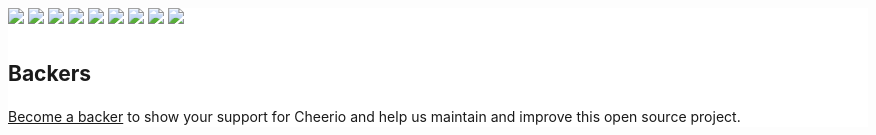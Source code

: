 [![](https://camo.githubusercontent.com/aace21f0ed2313898b8bb7783737f984bb40c3f1472f022ff1a9cd5acdd7537b/68747470733a2f2f6f70656e636f6c6c6563746976652e636f6d2f6368656572696f2f73706f6e736f722f32312f6176617461722e737667)](https://opencollective.com/cheerio/sponsor/21/website) [![](https://camo.githubusercontent.com/3a34d0eec1dae62dbffae7ac38d71c8b6429d4f10d7559da35b2b23dd4d1ba88/68747470733a2f2f6f70656e636f6c6c6563746976652e636f6d2f6368656572696f2f73706f6e736f722f32322f6176617461722e737667)](https://opencollective.com/cheerio/sponsor/22/website) [![](https://camo.githubusercontent.com/039f546015e68d8fa80f31c5d611cc73315d6b4c549f3b066930100d7d39334f/68747470733a2f2f6f70656e636f6c6c6563746976652e636f6d2f6368656572696f2f73706f6e736f722f32332f6176617461722e737667)](https://opencollective.com/cheerio/sponsor/23/website) [![](https://camo.githubusercontent.com/87d8b4e2430e1c35a25cbe04b332a35941ae8cc67b11bb0638ac03bad6ca24a3/68747470733a2f2f6f70656e636f6c6c6563746976652e636f6d2f6368656572696f2f73706f6e736f722f32342f6176617461722e737667)](https://opencollective.com/cheerio/sponsor/24/website) [![](https://camo.githubusercontent.com/030fe80cf35b60950bc6ff348029764bc43a938222c8496d79ae90d91073dcf7/68747470733a2f2f6f70656e636f6c6c6563746976652e636f6d2f6368656572696f2f73706f6e736f722f32352f6176617461722e737667)](https://opencollective.com/cheerio/sponsor/25/website) [![](https://camo.githubusercontent.com/c3ee75eb4191d80dc7ce7b17f9997858920f2ec937db4f2e7a25673f49797112/68747470733a2f2f6f70656e636f6c6c6563746976652e636f6d2f6368656572696f2f73706f6e736f722f32362f6176617461722e737667)](https://opencollective.com/cheerio/sponsor/26/website) [![](https://camo.githubusercontent.com/61efcf92ab003b92c58ac72d33275d5cb45bca9460c16c5917927a7f47794ada/68747470733a2f2f6f70656e636f6c6c6563746976652e636f6d2f6368656572696f2f73706f6e736f722f32372f6176617461722e737667)](https://opencollective.com/cheerio/sponsor/27/website) [![](https://camo.githubusercontent.com/f600e3e8d2f68aba411d3f25e4fe17651cab348f161b7815556328f3a79247c8/68747470733a2f2f6f70656e636f6c6c6563746976652e636f6d2f6368656572696f2f73706f6e736f722f32382f6176617461722e737667)](https://opencollective.com/cheerio/sponsor/28/website) [![](https://camo.githubusercontent.com/79673d24d0c24430bd5b5db401c89ba79263efe3de04eecb1750c7f9937954a7/68747470733a2f2f6f70656e636f6c6c6563746976652e636f6d2f6368656572696f2f73706f6e736f722f32392f6176617461722e737667)](https://opencollective.com/cheerio/sponsor/29/website)

Backers
-------

[Become a backer](https://opencollective.com/cheerio#backer) to show your support for Cheerio and help us maintain and improve this open source project.
